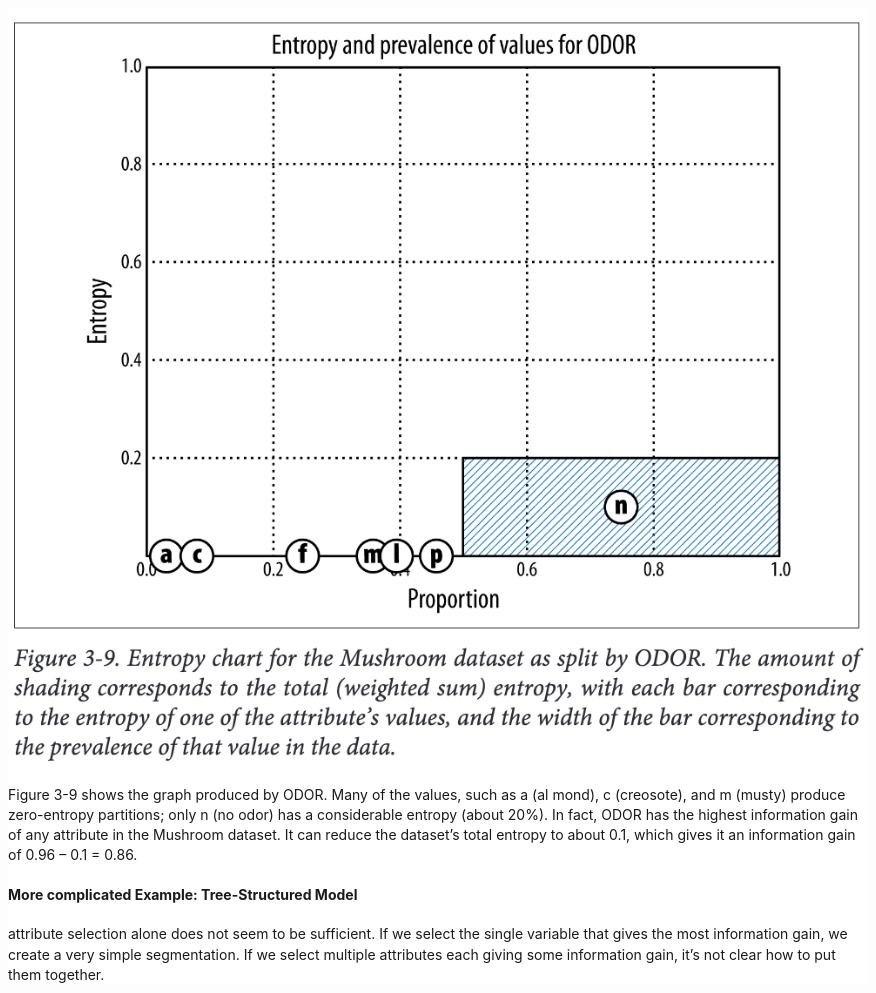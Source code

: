 ![alt text](image-17.png)

Figure  3-9 shows  the  graph  produced  by  ODOR.  Many  of  the  values,  such  as  a  (al
mond), c (creosote), and m (musty) produce zero-entropy partitions; only n (no odor) has  a  considerable  entropy  (about  20%).
In  fact,  ODOR  has  the  highest  information gain of any attribute in the Mushroom dataset. It can reduce the dataset’s total entropy
to about 0.1, which gives it an information gain of 0.96 – 0.1 = 0.86. 

#### More complicated Example: Tree-Structured Model
 attribute selection alone does not seem to
be sufficient. If we select the single variable that gives the most information gain, we create  a  very  simple  segmentation. If  we  select  multiple  attributes  each  giving  some information gain, it’s not clear how to put them together.
